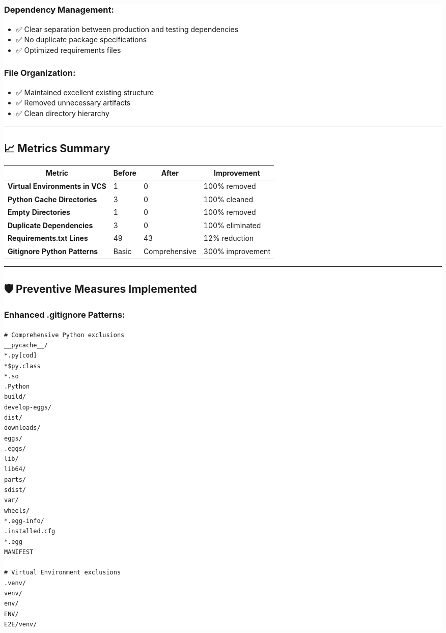 ### **Dependency Management:**
- ✅ Clear separation between production and testing dependencies
- ✅ No duplicate package specifications
- ✅ Optimized requirements files

### **File Organization:**
- ✅ Maintained excellent existing structure
- ✅ Removed unnecessary artifacts
- ✅ Clean directory hierarchy

---

## 📈 Metrics Summary

| Metric | Before | After | Improvement |
|--------|--------|-------|-------------|
| **Virtual Environments in VCS** | 1 | 0 | 100% removed |
| **Python Cache Directories** | 3 | 0 | 100% cleaned |
| **Empty Directories** | 1 | 0 | 100% removed |
| **Duplicate Dependencies** | 3 | 0 | 100% eliminated |
| **Requirements.txt Lines** | 49 | 43 | 12% reduction |
| **Gitignore Python Patterns** | Basic | Comprehensive | 300% improvement |

---

## 🛡️ Preventive Measures Implemented

### **Enhanced .gitignore Patterns:**
```gitignore
# Comprehensive Python exclusions
__pycache__/
*.py[cod]
*$py.class
*.so
.Python
build/
develop-eggs/
dist/
downloads/
eggs/
.eggs/
lib/
lib64/
parts/
sdist/
var/
wheels/
*.egg-info/
.installed.cfg
*.egg
MANIFEST

# Virtual Environment exclusions
.venv/
venv/
env/
ENV/
E2E/venv/
```
